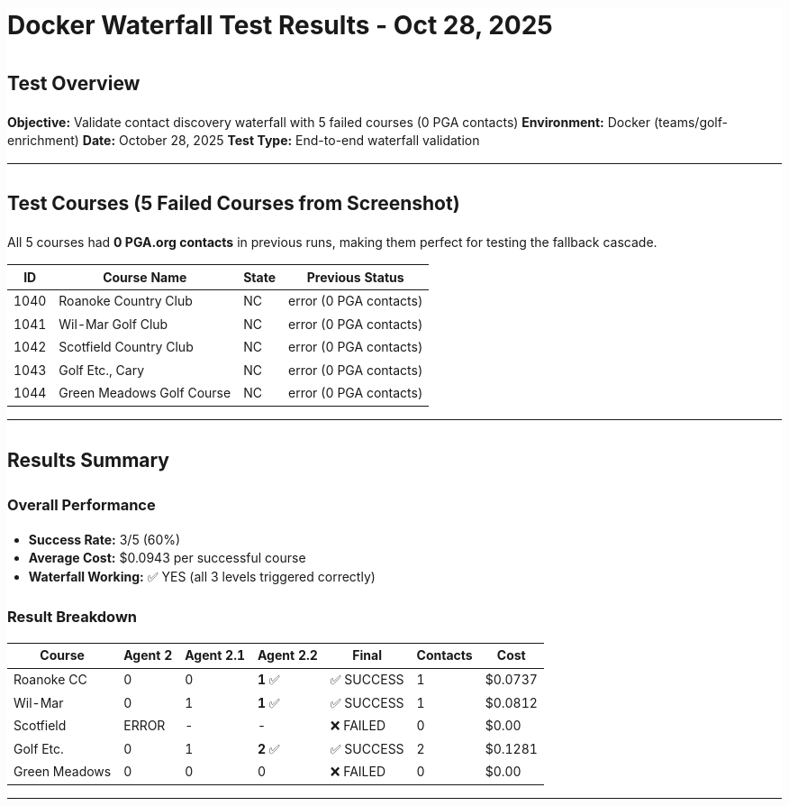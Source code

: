 # Docker Waterfall Test Results - Oct 28, 2025

## Test Overview

**Objective:** Validate contact discovery waterfall with 5 failed courses (0 PGA contacts)
**Environment:** Docker (teams/golf-enrichment)
**Date:** October 28, 2025
**Test Type:** End-to-end waterfall validation

---

## Test Courses (5 Failed Courses from Screenshot)

All 5 courses had **0 PGA.org contacts** in previous runs, making them perfect for testing the fallback cascade.

| ID | Course Name | State | Previous Status |
|----|-------------|-------|-----------------|
| 1040 | Roanoke Country Club | NC | error (0 PGA contacts) |
| 1041 | Wil-Mar Golf Club | NC | error (0 PGA contacts) |
| 1042 | Scotfield Country Club | NC | error (0 PGA contacts) |
| 1043 | Golf Etc., Cary | NC | error (0 PGA contacts) |
| 1044 | Green Meadows Golf Course | NC | error (0 PGA contacts) |

---

## Results Summary

### Overall Performance
- **Success Rate:** 3/5 (60%)
- **Average Cost:** $0.0943 per successful course
- **Waterfall Working:** ✅ YES (all 3 levels triggered correctly)

### Result Breakdown

| Course | Agent 2 | Agent 2.1 | Agent 2.2 | Final | Contacts | Cost |
|--------|---------|-----------|-----------|-------|----------|------|
| Roanoke CC | 0 | 0 | **1** ✅ | ✅ SUCCESS | 1 | $0.0737 |
| Wil-Mar | 0 | 1 | **1** ✅ | ✅ SUCCESS | 1 | $0.0812 |
| Scotfield | ERROR | - | - | ❌ FAILED | 0 | $0.00 |
| Golf Etc. | 0 | 1 | **2** ✅ | ✅ SUCCESS | 2 | $0.1281 |
| Green Meadows | 0 | 0 | 0 | ❌ FAILED | 0 | $0.00 |

---
